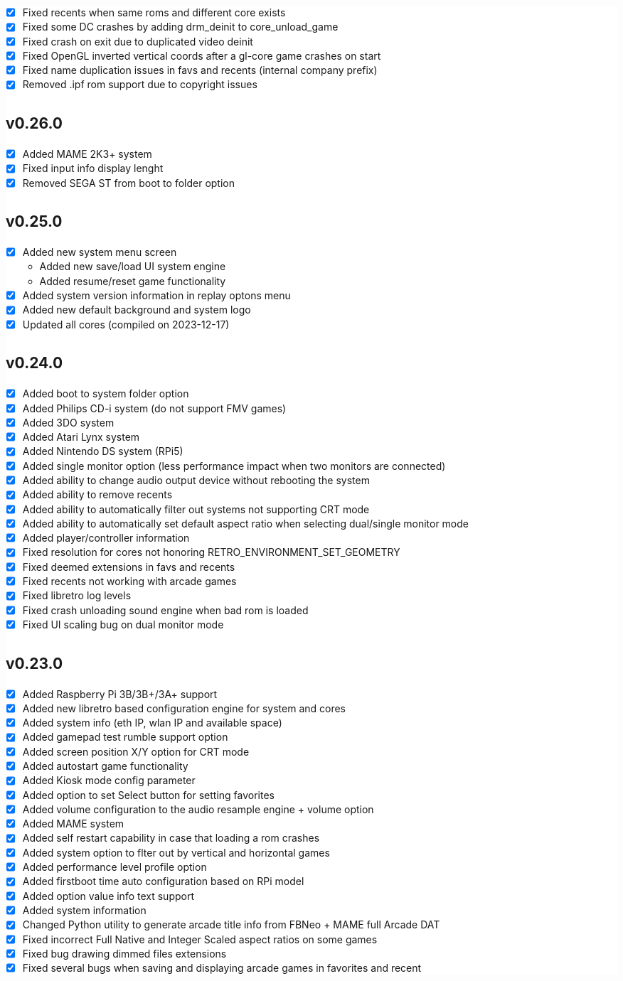 - [X] Fixed recents when same roms and different core exists
- [X] Fixed some DC crashes by adding drm_deinit to core_unload_game
- [X] Fixed crash on exit due to duplicated video deinit
- [X] Fixed OpenGL inverted vertical coords after a gl-core game crashes on start
- [X] Fixed name duplication issues in favs and recents (internal company prefix)
- [X] Removed .ipf rom support due to copyright issues

## v0.26.0
- [X] Added MAME 2K3+ system
- [X] Fixed input info display lenght
- [X] Removed SEGA ST from boot to folder option

## v0.25.0
- [X] Added new system menu screen
    - Added new save/load UI system engine
    - Added resume/reset game functionality
- [X] Added system version information in replay optons menu
- [X] Added new default background and system logo
- [X] Updated all cores (compiled on 2023-12-17)

## v0.24.0
- [X] Added boot to system folder option
- [X] Added Philips CD-i system (do not support FMV games)
- [X] Added 3DO system
- [X] Added Atari Lynx system
- [X] Added Nintendo DS system (RPi5)
- [X] Added single monitor option (less performance impact when two monitors are connected)
- [X] Added ability to change audio output device without rebooting the system
- [X] Added ability to remove recents
- [X] Added ability to automatically filter out systems not supporting CRT mode
- [X] Added ability to automatically set default aspect ratio when selecting dual/single monitor mode
- [X] Added player/controller information
- [X] Fixed resolution for cores not honoring RETRO_ENVIRONMENT_SET_GEOMETRY
- [X] Fixed deemed extensions in favs and recents
- [X] Fixed recents not working with arcade games
- [X] Fixed libretro log levels
- [X] Fixed crash unloading sound engine when bad rom is loaded
- [X] Fixed UI scaling bug on dual monitor mode

## v0.23.0
- [X] Added Raspberry Pi 3B/3B+/3A+ support
- [X] Added new libretro based configuration engine for system and cores
- [X] Added system info (eth IP, wlan IP and available space)
- [X] Added gamepad test rumble support option
- [X] Added screen position X/Y option for CRT mode
- [X] Added autostart game functionality
- [X] Added Kiosk mode config parameter
- [X] Added option to set Select button for setting favorites
- [X] Added volume configuration to the audio resample engine + volume option
- [X] Added MAME system
- [X] Added self restart capability in case that loading a rom crashes
- [X] Added system option to flter out by vertical and horizontal games
- [X] Added performance level profile option
- [X] Added firstboot time auto configuration based on RPi model
- [X] Added option value info text support
- [X] Added system information
- [X] Changed Python utility to generate arcade title info from FBNeo + MAME full Arcade DAT
- [X] Fixed incorrect Full Native and Integer Scaled aspect ratios on some games
- [X] Fixed bug drawing dimmed files extensions
- [X] Fixed several bugs when saving and displaying arcade games in favorites and recent